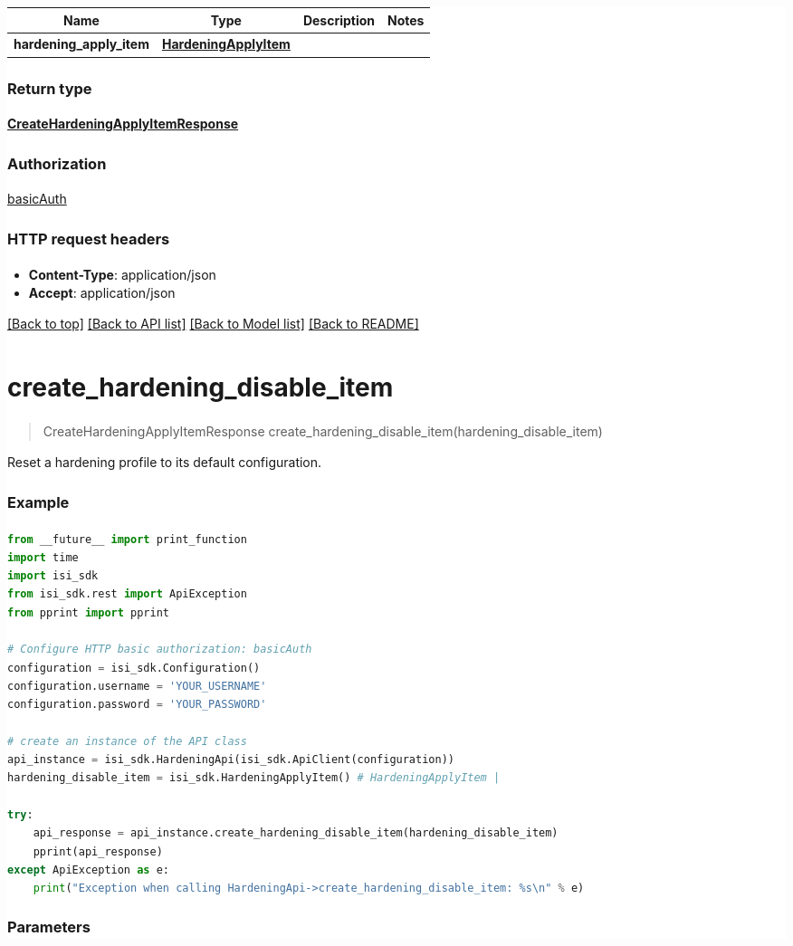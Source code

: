 Name | Type | Description  | Notes
------------- | ------------- | ------------- | -------------
 **hardening_apply_item** | [**HardeningApplyItem**](HardeningApplyItem.md)|  | 

### Return type

[**CreateHardeningApplyItemResponse**](CreateHardeningApplyItemResponse.md)

### Authorization

[basicAuth](../README.md#basicAuth)

### HTTP request headers

 - **Content-Type**: application/json
 - **Accept**: application/json

[[Back to top]](#) [[Back to API list]](../README.md#documentation-for-api-endpoints) [[Back to Model list]](../README.md#documentation-for-models) [[Back to README]](../README.md)

# **create_hardening_disable_item**
> CreateHardeningApplyItemResponse create_hardening_disable_item(hardening_disable_item)



Reset a hardening profile to its default configuration.

### Example
```python
from __future__ import print_function
import time
import isi_sdk
from isi_sdk.rest import ApiException
from pprint import pprint

# Configure HTTP basic authorization: basicAuth
configuration = isi_sdk.Configuration()
configuration.username = 'YOUR_USERNAME'
configuration.password = 'YOUR_PASSWORD'

# create an instance of the API class
api_instance = isi_sdk.HardeningApi(isi_sdk.ApiClient(configuration))
hardening_disable_item = isi_sdk.HardeningApplyItem() # HardeningApplyItem | 

try:
    api_response = api_instance.create_hardening_disable_item(hardening_disable_item)
    pprint(api_response)
except ApiException as e:
    print("Exception when calling HardeningApi->create_hardening_disable_item: %s\n" % e)
```

### Parameters
